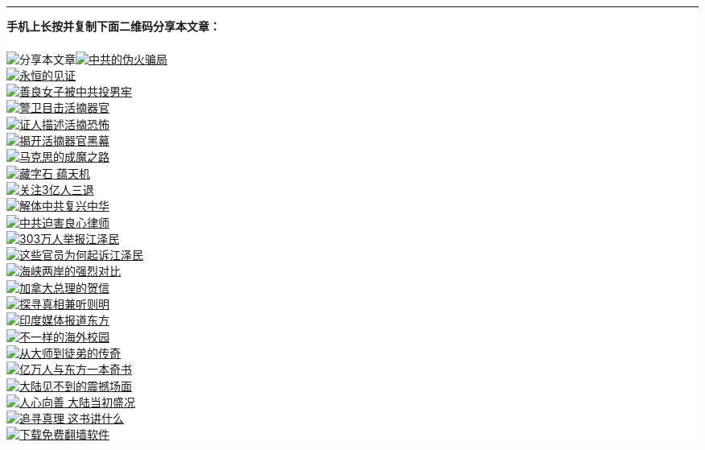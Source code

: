 <hr>    <strong>手机上长按并复制下面二维码分享本文章：</strong><br><br><img src="https://chart.apis.google.com/chart?cht=qr&chs=240x240&choe=UTF-8&chld=M|2&chl=/gb/10/7/20/n2970630.md%231" title="分享本文章"></td><td valign=TOP><a href="/gb/16/1/21/n4622075.md?dfh#1" target="_blank"><img src="https://raw.githubusercontent.com/yywlhi373/djy/master/gb/300/wei-f1.jpg" title="中共的伪火骗局"  alt="中共的伪火骗局"></a><br><a href="https://github.com/yywlhi373/www/blob/master/README.md?dfh#9" target="_blank"><img src="https://raw.githubusercontent.com/yywlhi373/djy/master/gb/300/yong-h.jpg" title="永恒的见证"  alt="永恒的见证"></a><br><a href="/gb/13/9/29/n3974789.md?dfh#1" target="_blank"><img src="https://raw.githubusercontent.com/yywlhi373/djy/master/gb/300/shang-lnz.jpg" title="善良女子被中共投男牢"  alt="善良女子被中共投男牢"></a><br><a href="/gb/16/3/16/n4663449.md?dfh#1" target="_blank"><img src="https://raw.githubusercontent.com/yywlhi373/djy/master/gb/300/huo-z3.jpg" title="警卫目击活摘器官"  alt="警卫目击活摘器官"></a><br><a href="/gb/16/8/7/n8177641.md?dfh#1" target="_blank"><img src="https://raw.githubusercontent.com/yywlhi373/djy/master/gb/300/huo-z4.jpg" title="证人描述活摘恐怖"  alt="证人描述活摘恐怖"></a><br><a href="/gb/10/4/19/n2881569.md?dfh#1" target="_blank"><img src="https://raw.githubusercontent.com/yywlhi373/djy/master/gb/300/huo-z1.jpg" title="揭开活摘器官黑幕"  alt="揭开活摘器官黑幕"></a><br><a href="/gb/10/11/7/n3077476.md?dfh#1" target="_blank"><img src="https://raw.githubusercontent.com/yywlhi373/djy/master/gb/300/ma-ks.jpg" title="马克思的成魔之路"  alt="马克思的成魔之路"></a><br><a href="/gb/14/6/9/n4173977.md?dfh#1" target="_blank"><img src="https://raw.githubusercontent.com/yywlhi373/djy/master/gb/300/chang-zs.jpg" title="藏字石 蕴天机"  alt="藏字石 蕴天机"></a><br><a href="/gb/18/5/10/n10381511.md?dfh#1" target="_blank"><img src="https://raw.githubusercontent.com/yywlhi373/djy/master/gb/300/st1.jpg" title="关注3亿人三退"  alt="关注3亿人三退"></a><br><a href="/gb/18/3/21/n10237682.md?dfh#1" target="_blank"><img src="https://raw.githubusercontent.com/yywlhi373/djy/master/gb/300/jie-t.jpg" title="解体中共复兴中华"  alt="解体中共复兴中华"></a><br><a href="/gb/9/2/9/n2422991.md?dfh#1" target="_blank"><img src="https://raw.githubusercontent.com/yywlhi373/djy/master/gb/300/gao-zs.jpg" title="中共迫害良心律师"  alt="中共迫害良心律师"></a><br><a href="/gb/18/12/9/n10900044.md?dfh#1" target="_blank"><img src="https://raw.githubusercontent.com/yywlhi373/djy/master/gb/300/sj1.jpg" title="303万人举报江泽民"  alt="303万人举报江泽民"></a><br><a href="/gb/18/8/28/n10672014.md?dfh#1" target="_blank"><img src="https://raw.githubusercontent.com/yywlhi373/djy/master/gb/300/sj2.jpg" title="这些官员为何起诉江泽民"  alt="这些官员为何起诉江泽民"></a><br><a href="/gb/8/12/18/n2367165.md?dfh#1" target="_blank"><img src="https://raw.githubusercontent.com/yywlhi373/djy/master/gb/300/liangan.jpg" title="海峡两岸的强烈对比"  alt="海峡两岸的强烈对比"></a><br><a href="/gb/15/12/10/n4593139.md?dfh#1" target="_blank"><img src="https://raw.githubusercontent.com/yywlhi373/djy/master/gb/300/jia-ndzl.jpg" title="加拿大总理的贺信"  alt="加拿大总理的贺信"></a><br><a href="/gb/11/6/17/n3289382.md?dfh#1" target="_blank"><img src="https://raw.githubusercontent.com/yywlhi373/djy/master/gb/300/xiao-wd.jpg" title="探寻真相兼听则明"  alt="探寻真相兼听则明"></a><br><a href="/gb/18/10/27/n10812623.md?dfh#1" target="_blank"><img src="https://raw.githubusercontent.com/yywlhi373/djy/master/gb/300/yindu.jpg" title="印度媒体报道东方"  alt="印度媒体报道东方"></a><br><a href="/gb/18/6/9/n10469652.md?dfh#1" target="_blank"><img src="https://raw.githubusercontent.com/yywlhi373/djy/master/gb/300/xie-j.jpg" title="不一样的海外校园"  alt="不一样的海外校园"></a><br><a href="/gb/7/4/5/n1669415.md?dfh#1" target="_blank"><img src="https://raw.githubusercontent.com/yywlhi373/djy/master/gb/300/li-up.jpg" title="从大师到徒弟的传奇"  alt="从大师到徒弟的传奇"></a><br><a href="/gb/17/5/26/n9191512.md?dfh#1" target="_blank"><img src="https://raw.githubusercontent.com/yywlhi373/djy/master/gb/300/zfl2.jpg" title="亿万人与东方一本奇书"  alt="亿万人与东方一本奇书"></a><br><a href="/gb/13/11/27/n4020290.md?dfh#1" target="_blank"><img src="https://raw.githubusercontent.com/yywlhi373/djy/master/gb/300/zhen-h.jpg" title="大陆见不到的震撼场面"  alt="大陆见不到的震撼场面"></a><br><a href="/gb/15/7/17/n4482910.md?dfh#1" target="_blank"><img src="https://raw.githubusercontent.com/yywlhi373/djy/master/gb/300/dalu-sk.jpg" title="人心向善 大陆当初盛况"  alt="人心向善 大陆当初盛况"></a><br><a href="/gb/19/1/5/n10955468.md?dfh#1" target="_blank"><img src="https://raw.githubusercontent.com/yywlhi373/djy/master/gb/300/zfl1.jpg" title="追寻真理 这书讲什么"  alt="追寻真理 这书讲什么"></a><br><a href="https://github.com/bannedbook/fanqiang/wiki" target="_blank"><img src="https://raw.githubusercontent.com/yywlhi373/djy/master/gb/300/fq1.jpg" title="下载免费翻墙软件"  alt="下载免费翻墙软件"></a><br></td></tr></table>